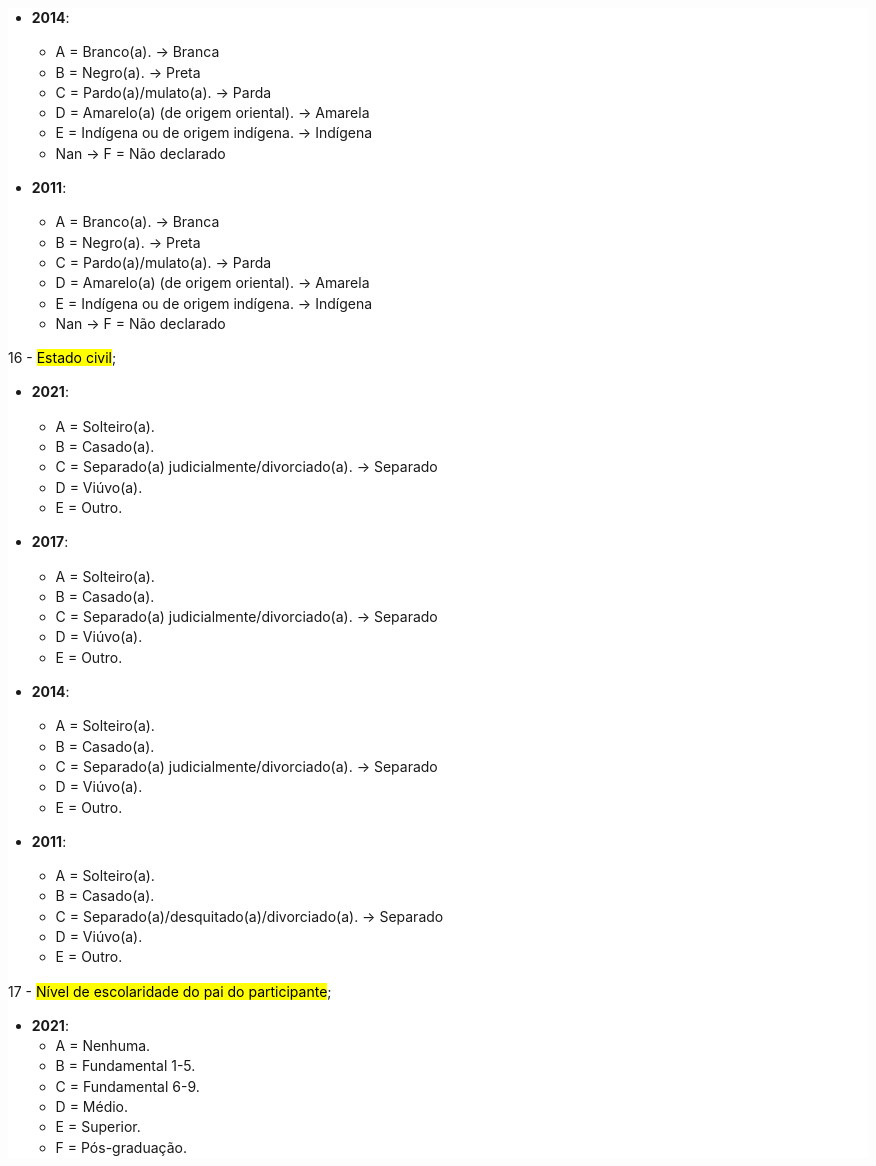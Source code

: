 * **2014**:
    * A = Branco(a). -> Branca
    * B = Negro(a). -> Preta
    * C = Pardo(a)/mulato(a). -> Parda
    * D = Amarelo(a) (de origem oriental). -> Amarela
    * E = Indígena ou de origem indígena. -> Indígena
    * Nan -> F = Não declarado

* **2011**:
    * A = Branco(a). -> Branca
    * B = Negro(a). -> Preta
    * C = Pardo(a)/mulato(a). -> Parda
    * D = Amarelo(a) (de origem oriental). -> Amarela
    * E = Indígena ou de origem indígena. -> Indígena
    * Nan -> F = Não declarado

16 - <mark>Estado civil</mark>;

* **2021**:
    * A = Solteiro(a).
    * B = Casado(a).
    * C = Separado(a) judicialmente/divorciado(a). -> Separado
    * D = Viúvo(a).
    * E = Outro.

* **2017**:
    * A = Solteiro(a).
    * B = Casado(a).
    * C = Separado(a) judicialmente/divorciado(a). -> Separado
    * D = Viúvo(a).
    * E = Outro.

* **2014**:
    * A = Solteiro(a).
    * B = Casado(a).
    * C = Separado(a) judicialmente/divorciado(a). -> Separado
    * D = Viúvo(a).
    * E = Outro.

* **2011**:
    * A = Solteiro(a).
    * B = Casado(a).
    * C = Separado(a)/desquitado(a)/divorciado(a). -> Separado
    * D = Viúvo(a).
    * E = Outro.

17 - <mark>Nível de escolaridade do pai do participante</mark>;

* **2021**:
    * A = Nenhuma.
    * B = Fundamental 1-5.
    * C = Fundamental 6-9.
    * D = Médio.
    * E = Superior.
    * F = Pós-graduação.
